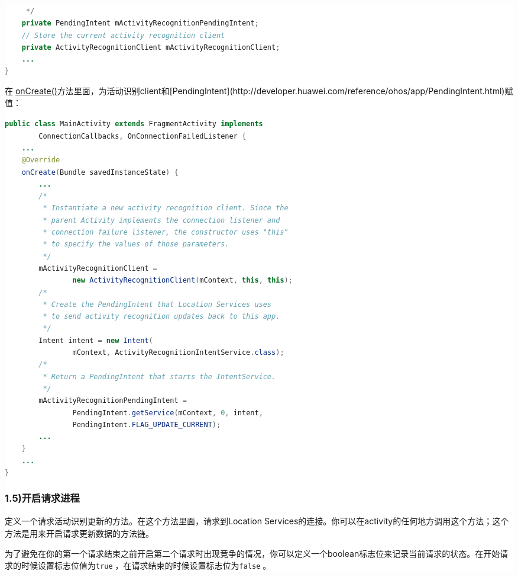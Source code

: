 ```java
     */
    private PendingIntent mActivityRecognitionPendingIntent;
    // Store the current activity recognition client
    private ActivityRecognitionClient mActivityRecognitionClient;
    ...
}
```

在 [onCreate()](http://developer.huawei.com/reference/ohos/app/Activity.html#onCreate(ohos.os.Bundle))方法里面，为活动识别client和[PendingIntent](http://developer.huawei.com/reference/ohos/app/PendingIntent.html)赋值：

```java
public class MainActivity extends FragmentActivity implements
        ConnectionCallbacks, OnConnectionFailedListener {
    ...
    @Override
    onCreate(Bundle savedInstanceState) {
        ...
        /*
         * Instantiate a new activity recognition client. Since the
         * parent Activity implements the connection listener and
         * connection failure listener, the constructor uses "this"
         * to specify the values of those parameters.
         */
        mActivityRecognitionClient =
                new ActivityRecognitionClient(mContext, this, this);
        /*
         * Create the PendingIntent that Location Services uses
         * to send activity recognition updates back to this app.
         */
        Intent intent = new Intent(
                mContext, ActivityRecognitionIntentService.class);
        /*
         * Return a PendingIntent that starts the IntentService.
         */
        mActivityRecognitionPendingIntent =
                PendingIntent.getService(mContext, 0, intent,
                PendingIntent.FLAG_UPDATE_CURRENT);
        ...
    }
    ...
}
```

### 1.5)开启请求进程

定义一个请求活动识别更新的方法。在这个方法里面，请求到Location Services的连接。你可以在activity的任何地方调用这个方法；这个方法是用来开启请求更新数据的方法链。


为了避免在你的第一个请求结束之前开启第二个请求时出现竞争的情况，你可以定义一个boolean标志位来记录当前请求的状态。在开始请求的时候设置标志位值为```true``` ，在请求结束的时候设置标志位为```false``` 。
